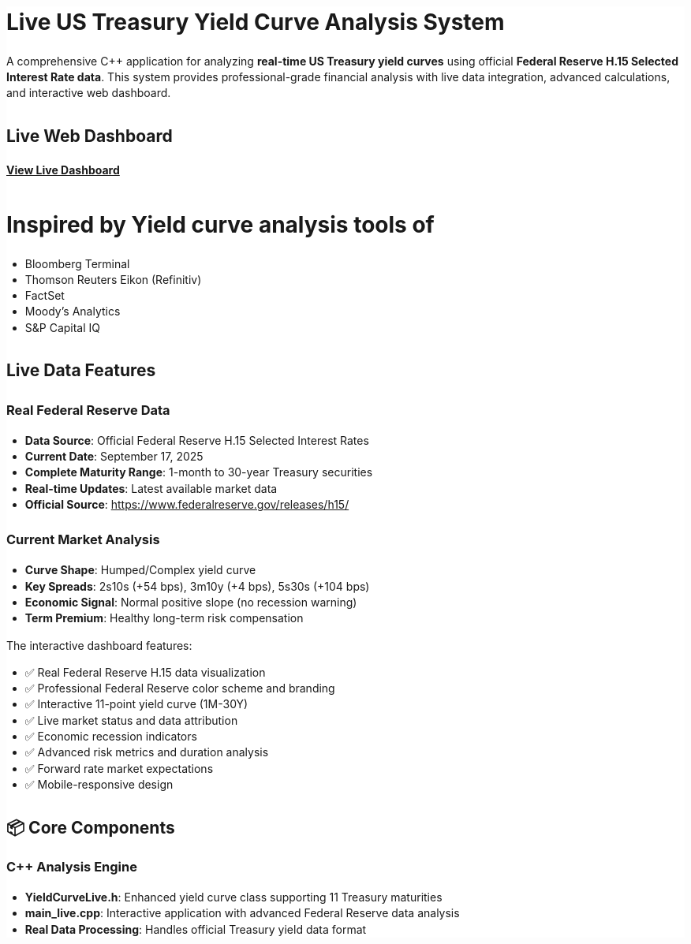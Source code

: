 #  Live US Treasury Yield Curve Analysis System

A comprehensive C++ application for analyzing **real-time US Treasury yield curves** using official **Federal Reserve H.15 Selected Interest Rate data**. This system provides professional-grade financial analysis with live data integration, advanced calculations, and interactive web dashboard.

## Live Web Dashboard

**[View Live Dashboard](https://smritisars.github.io/Yield-Curve-Analyzer/)**

# Inspired by Yield curve analysis tools of
 - Bloomberg Terminal
 - Thomson Reuters Eikon (Refinitiv)
 - FactSet
 - Moody’s Analytics
 - S&P Capital IQ

## Live Data Features

### Real Federal Reserve Data
- **Data Source**: Official Federal Reserve H.15 Selected Interest Rates  
- **Current Date**: September 17, 2025
- **Complete Maturity Range**: 1-month to 30-year Treasury securities
- **Real-time Updates**: Latest available market data
- **Official Source**: https://www.federalreserve.gov/releases/h15/

### Current Market Analysis
- **Curve Shape**: Humped/Complex yield curve
- **Key Spreads**: 2s10s (+54 bps), 3m10y (+4 bps), 5s30s (+104 bps)  
- **Economic Signal**: Normal positive slope (no recession warning)
- **Term Premium**: Healthy long-term risk compensation

The interactive dashboard features:
- ✅ Real Federal Reserve H.15 data visualization
- ✅ Professional Federal Reserve color scheme and branding
- ✅ Interactive 11-point yield curve (1M-30Y)
- ✅ Live market status and data attribution
- ✅ Economic recession indicators
- ✅ Advanced risk metrics and duration analysis
- ✅ Forward rate market expectations
- ✅ Mobile-responsive design

## 📦 Core Components

### C++ Analysis Engine
- **YieldCurveLive.h**: Enhanced yield curve class supporting 11 Treasury maturities
- **main_live.cpp**: Interactive application with advanced Federal Reserve data analysis
- **Real Data Processing**: Handles official Treasury yield data format
